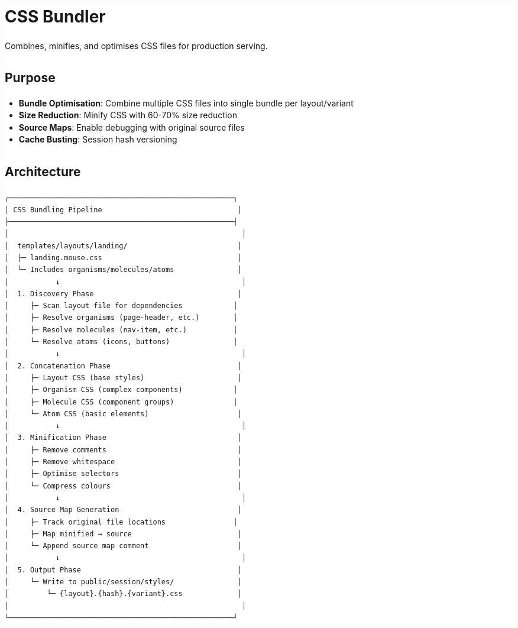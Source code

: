 # CSS Bundler

Combines, minifies, and optimises CSS files for production serving.

## Purpose

- **Bundle Optimisation**: Combine multiple CSS files into single bundle per layout/variant
- **Size Reduction**: Minify CSS with 60-70% size reduction
- **Source Maps**: Enable debugging with original source files
- **Cache Busting**: Session hash versioning

## Architecture

```
┌─────────────────────────────────────────────────────┐
│ CSS Bundling Pipeline                                │
├─────────────────────────────────────────────────────┤
│                                                       │
│  templates/layouts/landing/                          │
│  ├─ landing.mouse.css                                │
│  └─ Includes organisms/molecules/atoms               │
│           ↓                                           │
│  1. Discovery Phase                                  │
│     ├─ Scan layout file for dependencies            │
│     ├─ Resolve organisms (page-header, etc.)        │
│     ├─ Resolve molecules (nav-item, etc.)           │
│     └─ Resolve atoms (icons, buttons)               │
│           ↓                                           │
│  2. Concatenation Phase                              │
│     ├─ Layout CSS (base styles)                      │
│     ├─ Organism CSS (complex components)            │
│     ├─ Molecule CSS (component groups)              │
│     └─ Atom CSS (basic elements)                     │
│           ↓                                           │
│  3. Minification Phase                               │
│     ├─ Remove comments                               │
│     ├─ Remove whitespace                             │
│     ├─ Optimise selectors                            │
│     └─ Compress colours                              │
│           ↓                                           │
│  4. Source Map Generation                            │
│     ├─ Track original file locations                │
│     ├─ Map minified → source                         │
│     └─ Append source map comment                     │
│           ↓                                           │
│  5. Output Phase                                     │
│     └─ Write to public/session/styles/               │
│         └─ {layout}.{hash}.{variant}.css             │
│                                                       │
└─────────────────────────────────────────────────────┘
```
